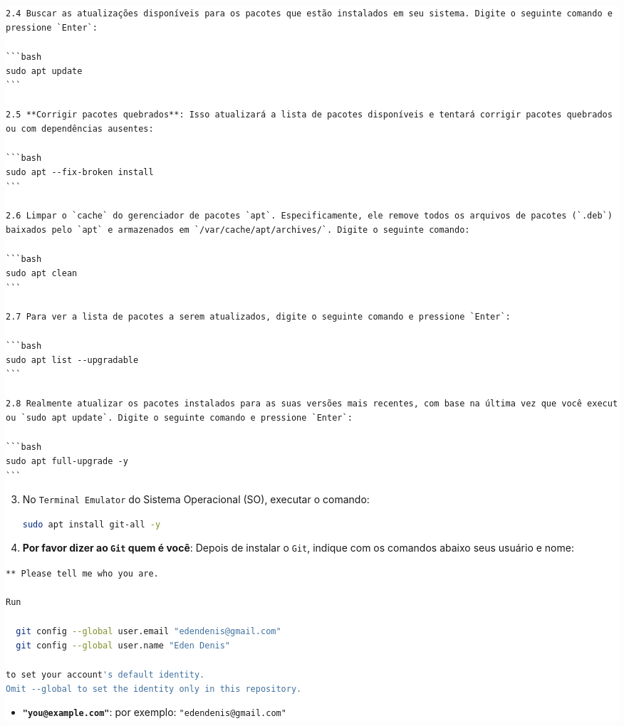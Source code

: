    2.4 Buscar as atualizações disponíveis para os pacotes que estão instalados em seu sistema. Digite o seguinte comando e pressione `Enter`: 
    
    ```bash
    sudo apt update
    ```

    2.5 **Corrigir pacotes quebrados**: Isso atualizará a lista de pacotes disponíveis e tentará corrigir pacotes quebrados ou com dependências ausentes:
    
    ```bash
    sudo apt --fix-broken install
    ```

    2.6 Limpar o `cache` do gerenciador de pacotes `apt`. Especificamente, ele remove todos os arquivos de pacotes (`.deb`) baixados pelo `apt` e armazenados em `/var/cache/apt/archives/`. Digite o seguinte comando:
    
    ```bash
    sudo apt clean
    ``` 
    
    2.7 Para ver a lista de pacotes a serem atualizados, digite o seguinte comando e pressione `Enter`:  
    
    ```bash
    sudo apt list --upgradable
    ```

    2.8 Realmente atualizar os pacotes instalados para as suas versões mais recentes, com base na última vez que você executou `sudo apt update`. Digite o seguinte comando e pressione `Enter`:
    
    ```bash
    sudo apt full-upgrade -y
    ```


3. No `Terminal Emulator` do Sistema Operacional (SO), executar o comando: 

    ```bash
    sudo apt install git-all -y
    ```

4. **Por favor dizer ao `Git` quem é você**: Depois de instalar o `Git`, indique com os comandos abaixo seus usuário e nome:

  ```bash
  ** Please tell me who you are.

  Run

    git config --global user.email "edendenis@gmail.com"
    git config --global user.name "Eden Denis"

  to set your account's default identity.
  Omit --global to set the identity only in this repository.
  ```

- **`"you@example.com"`**: por exemplo: `"edendenis@gmail.com"`
